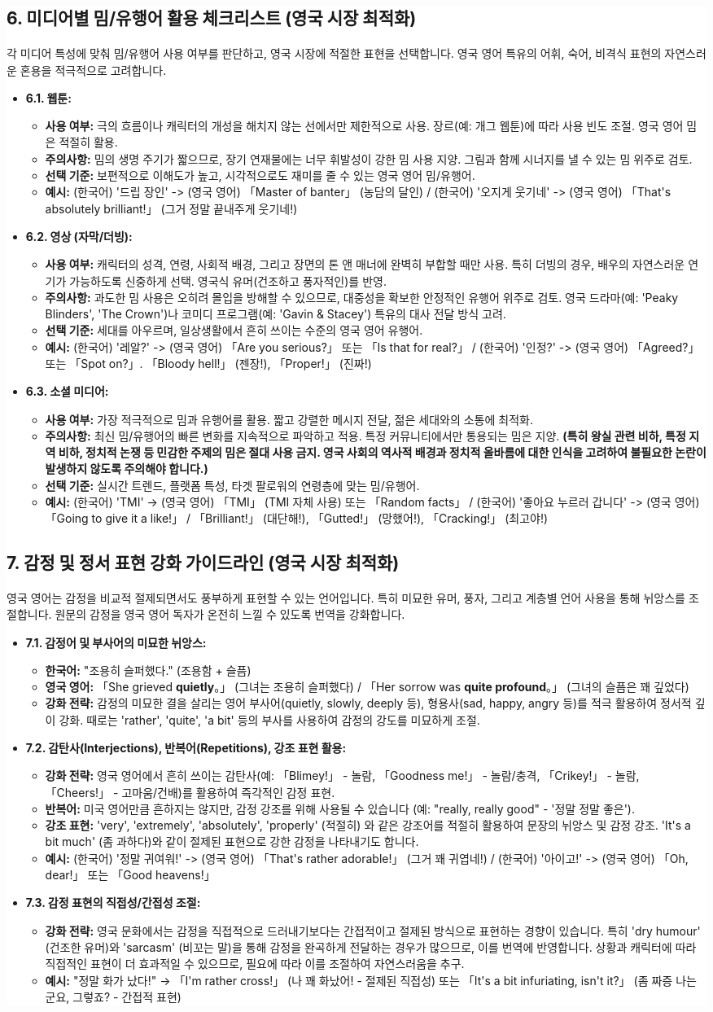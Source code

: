 ## 6. 미디어별 밈/유행어 활용 체크리스트 (영국 시장 최적화)

각 미디어 특성에 맞춰 밈/유행어 사용 여부를 판단하고, 영국 시장에 적절한 표현을 선택합니다. 영국 영어 특유의 어휘, 숙어, 비격식 표현의 자연스러운 혼용을 적극적으로 고려합니다.

* **6.1. 웹툰:**
    * **사용 여부:** 극의 흐름이나 캐릭터의 개성을 해치지 않는 선에서만 제한적으로 사용. 장르(예: 개그 웹툰)에 따라 사용 빈도 조절. 영국 영어 밈은 적절히 활용.
    * **주의사항:** 밈의 생명 주기가 짧으므로, 장기 연재물에는 너무 휘발성이 강한 밈 사용 지양. 그림과 함께 시너지를 낼 수 있는 밈 위주로 검토.
    * **선택 기준:** 보편적으로 이해도가 높고, 시각적으로도 재미를 줄 수 있는 영국 영어 밈/유행어.
    * **예시:** (한국어) '드립 장인' -> (영국 영어) 「Master of banter」 (농담의 달인) / (한국어) '오지게 웃기네' -> (영국 영어) 「That's absolutely brilliant!」 (그거 정말 끝내주게 웃기네!)

* **6.2. 영상 (자막/더빙):**
    * **사용 여부:** 캐릭터의 성격, 연령, 사회적 배경, 그리고 장면의 톤 앤 매너에 완벽히 부합할 때만 사용. 특히 더빙의 경우, 배우의 자연스러운 연기가 가능하도록 신중하게 선택. 영국식 유머(건조하고 풍자적인)를 반영.
    * **주의사항:** 과도한 밈 사용은 오히려 몰입을 방해할 수 있으므로, 대중성을 확보한 안정적인 유행어 위주로 검토. 영국 드라마(예: 'Peaky Blinders', 'The Crown')나 코미디 프로그램(예: 'Gavin & Stacey') 특유의 대사 전달 방식 고려.
    * **선택 기준:** 세대를 아우르며, 일상생활에서 흔히 쓰이는 수준의 영국 영어 유행어.
    * **예시:** (한국어) '레알?' -> (영국 영어) 「Are you serious?」 또는 「Is that for real?」 / (한국어) '인정?' -> (영국 영어) 「Agreed?」 또는 「Spot on?」. 「Bloody hell!」 (젠장!), 「Proper!」 (진짜!)

* **6.3. 소셜 미디어:**
    * **사용 여부:** 가장 적극적으로 밈과 유행어를 활용. 짧고 강렬한 메시지 전달, 젊은 세대와의 소통에 최적화.
    * **주의사항:** 최신 밈/유행어의 빠른 변화를 지속적으로 파악하고 적용. 특정 커뮤니티에서만 통용되는 밈은 지양. **(특히 왕실 관련 비하, 특정 지역 비하, 정치적 논쟁 등 민감한 주제의 밈은 절대 사용 금지. 영국 사회의 역사적 배경과 정치적 올바름에 대한 인식을 고려하여 불필요한 논란이 발생하지 않도록 주의해야 합니다.)**
    * **선택 기준:** 실시간 트렌드, 플랫폼 특성, 타겟 팔로워의 연령층에 맞는 밈/유행어.
    * **예시:** (한국어) 'TMI' -> (영국 영어) 「TMI」 (TMI 자체 사용) 또는 「Random facts」 / (한국어) '좋아요 누르러 갑니다' -> (영국 영어) 「Going to give it a like!」 / 「Brilliant!」 (대단해!), 「Gutted!」 (망했어!), 「Cracking!」 (최고야!)

## 7. 감정 및 정서 표현 강화 가이드라인 (영국 시장 최적화)

영국 영어는 감정을 비교적 절제되면서도 풍부하게 표현할 수 있는 언어입니다. 특히 미묘한 유머, 풍자, 그리고 계층별 언어 사용을 통해 뉘앙스를 조절합니다. 원문의 감정을 영국 영어 독자가 온전히 느낄 수 있도록 번역을 강화합니다.

* **7.1. 감정어 및 부사어의 미묘한 뉘앙스:**
    * **한국어:** "조용히 슬퍼했다." (조용함 + 슬픔)
    * **영국 영어:** 「She grieved **quietly**。」 (그녀는 조용히 슬퍼했다) / 「Her sorrow was **quite profound**。」 (그녀의 슬픔은 꽤 깊었다)
    * **강화 전략:** 감정의 미묘한 결을 살리는 영어 부사어(quietly, slowly, deeply 등), 형용사(sad, happy, angry 등)를 적극 활용하여 정서적 깊이 강화. 때로는 'rather', 'quite', 'a bit' 등의 부사를 사용하여 감정의 강도를 미묘하게 조절.

* **7.2. 감탄사(Interjections), 반복어(Repetitions), 강조 표현 활용:**
    * **강화 전략:** 영국 영어에서 흔히 쓰이는 감탄사(예: 「Blimey!」 - 놀람, 「Goodness me!」 - 놀람/충격, 「Crikey!」 - 놀람, 「Cheers!」 - 고마움/건배)를 활용하여 즉각적인 감정 표현.
    * **반복어:** 미국 영어만큼 흔하지는 않지만, 감정 강조를 위해 사용될 수 있습니다 (예: "really, really good" - '정말 정말 좋은').
    * **강조 표현:** 'very', 'extremely', 'absolutely', 'properly' (적절히) 와 같은 강조어를 적절히 활용하여 문장의 뉘앙스 및 감정 강조. 'It's a bit much' (좀 과하다)와 같이 절제된 표현으로 강한 감정을 나타내기도 합니다.
    * **예시:** (한국어) '정말 귀여워!' -> (영국 영어) 「That's rather adorable!」 (그거 꽤 귀엽네!) / (한국어) '아이고!' -> (영국 영어) 「Oh, dear!」 또는 「Good heavens!」

* **7.3. 감정 표현의 직접성/간접성 조절:**
    * **강화 전략:** 영국 문화에서는 감정을 직접적으로 드러내기보다는 간접적이고 절제된 방식으로 표현하는 경향이 있습니다. 특히 'dry humour' (건조한 유머)와 'sarcasm' (비꼬는 말)을 통해 감정을 완곡하게 전달하는 경우가 많으므로, 이를 번역에 반영합니다. 상황과 캐릭터에 따라 직접적인 표현이 더 효과적일 수 있으므로, 필요에 따라 이를 조절하여 자연스러움을 추구.
    * **예시:** "정말 화가 났다!" → 「I'm rather cross!」 (나 꽤 화났어! - 절제된 직접성) 또는 「It's a bit infuriating, isn't it?」 (좀 짜증 나는군요, 그렇죠? - 간접적 표현)
